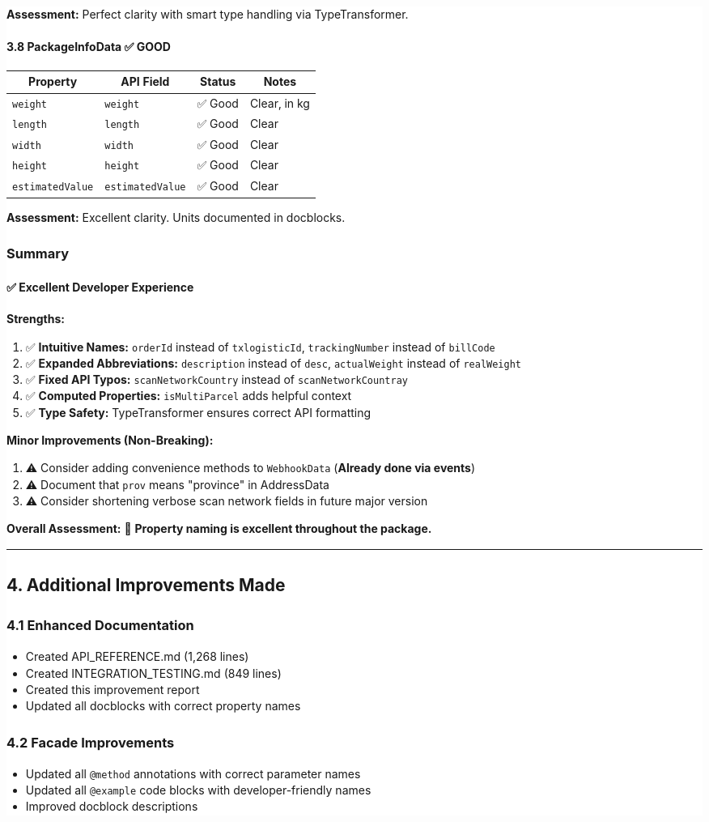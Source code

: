 **Assessment:** Perfect clarity with smart type handling via TypeTransformer.

#### 3.8 PackageInfoData ✅ GOOD

| Property | API Field | Status | Notes |
|----------|-----------|--------|-------|
| `weight` | `weight` | ✅ Good | Clear, in kg |
| `length` | `length` | ✅ Good | Clear |
| `width` | `width` | ✅ Good | Clear |
| `height` | `height` | ✅ Good | Clear |
| `estimatedValue` | `estimatedValue` | ✅ Good | Clear |

**Assessment:** Excellent clarity. Units documented in docblocks.

### Summary

#### ✅ Excellent Developer Experience

**Strengths:**
1. ✅ **Intuitive Names:** `orderId` instead of `txlogisticId`, `trackingNumber` instead of `billCode`
2. ✅ **Expanded Abbreviations:** `description` instead of `desc`, `actualWeight` instead of `realWeight`
3. ✅ **Fixed API Typos:** `scanNetworkCountry` instead of `scanNetworkCountray`
4. ✅ **Computed Properties:** `isMultiParcel` adds helpful context
5. ✅ **Type Safety:** TypeTransformer ensures correct API formatting

**Minor Improvements (Non-Breaking):**
1. ⚠️ Consider adding convenience methods to `WebhookData` (**Already done via events**)
2. ⚠️ Document that `prov` means "province" in AddressData
3. ⚠️ Consider shortening verbose scan network fields in future major version

**Overall Assessment:** 🌟 **Property naming is excellent throughout the package.**

---

## 4. Additional Improvements Made

### 4.1 Enhanced Documentation
- Created API_REFERENCE.md (1,268 lines)
- Created INTEGRATION_TESTING.md (849 lines)
- Created this improvement report
- Updated all docblocks with correct property names

### 4.2 Facade Improvements
- Updated all `@method` annotations with correct parameter names
- Updated all `@example` code blocks with developer-friendly names
- Improved docblock descriptions
